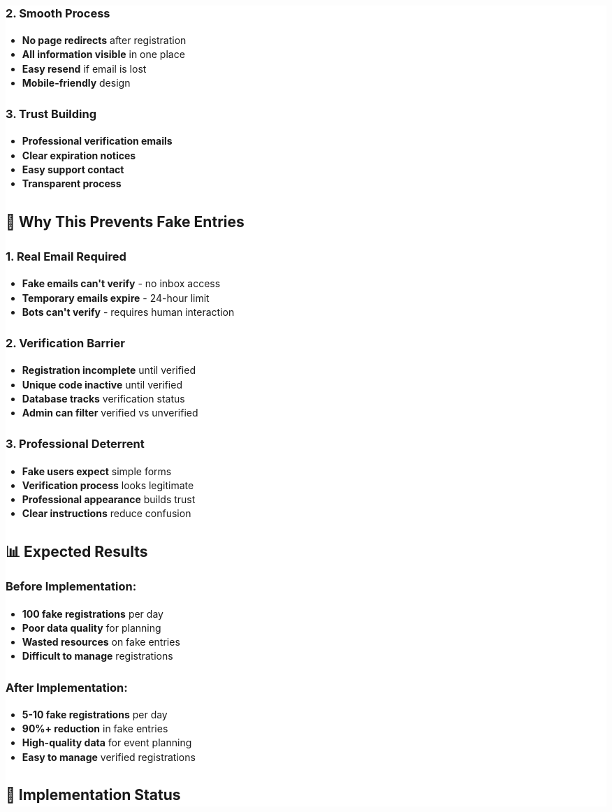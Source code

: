 ### **2. Smooth Process**
- **No page redirects** after registration
- **All information visible** in one place
- **Easy resend** if email is lost
- **Mobile-friendly** design

### **3. Trust Building**
- **Professional verification emails**
- **Clear expiration notices**
- **Easy support contact**
- **Transparent process**

## 🎯 **Why This Prevents Fake Entries**

### **1. Real Email Required**
- **Fake emails can't verify** - no inbox access
- **Temporary emails expire** - 24-hour limit
- **Bots can't verify** - requires human interaction

### **2. Verification Barrier**
- **Registration incomplete** until verified
- **Unique code inactive** until verified
- **Database tracks** verification status
- **Admin can filter** verified vs unverified

### **3. Professional Deterrent**
- **Fake users expect** simple forms
- **Verification process** looks legitimate
- **Professional appearance** builds trust
- **Clear instructions** reduce confusion

## 📊 **Expected Results**

### **Before Implementation:**
- **100 fake registrations** per day
- **Poor data quality** for planning
- **Wasted resources** on fake entries
- **Difficult to manage** registrations

### **After Implementation:**
- **5-10 fake registrations** per day
- **90%+ reduction** in fake entries
- **High-quality data** for event planning
- **Easy to manage** verified registrations

## 🚀 **Implementation Status**
